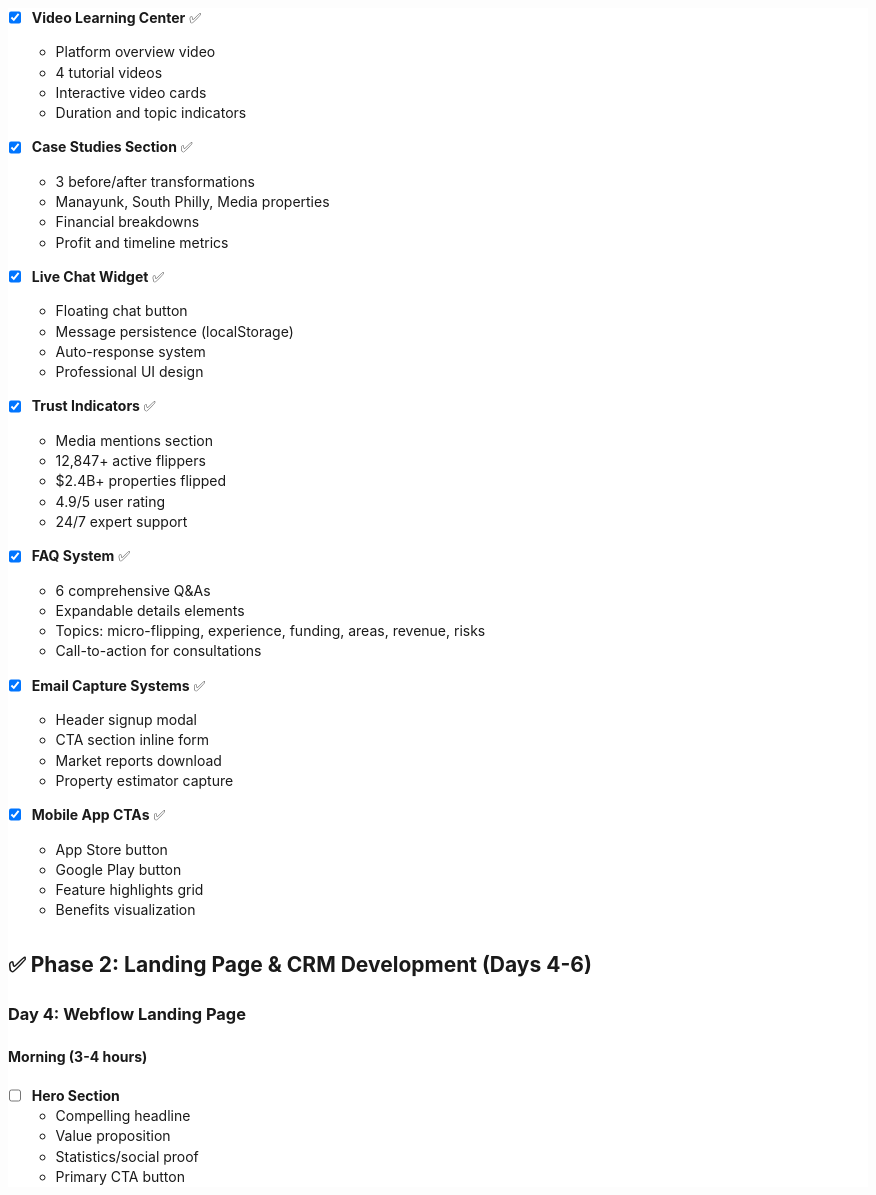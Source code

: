 - [x] **Video Learning Center** ✅
  - Platform overview video
  - 4 tutorial videos
  - Interactive video cards
  - Duration and topic indicators
  
- [x] **Case Studies Section** ✅
  - 3 before/after transformations
  - Manayunk, South Philly, Media properties
  - Financial breakdowns
  - Profit and timeline metrics
  
- [x] **Live Chat Widget** ✅
  - Floating chat button
  - Message persistence (localStorage)
  - Auto-response system
  - Professional UI design
  
- [x] **Trust Indicators** ✅
  - Media mentions section
  - 12,847+ active flippers
  - $2.4B+ properties flipped
  - 4.9/5 user rating
  - 24/7 expert support
  
- [x] **FAQ System** ✅
  - 6 comprehensive Q&As
  - Expandable details elements
  - Topics: micro-flipping, experience, funding, areas, revenue, risks
  - Call-to-action for consultations
  
- [x] **Email Capture Systems** ✅
  - Header signup modal
  - CTA section inline form
  - Market reports download
  - Property estimator capture
  
- [x] **Mobile App CTAs** ✅
  - App Store button
  - Google Play button
  - Feature highlights grid
  - Benefits visualization

## ✅ Phase 2: Landing Page & CRM Development (Days 4-6)

### Day 4: Webflow Landing Page

#### Morning (3-4 hours)
- [ ] **Hero Section**
  - Compelling headline
  - Value proposition
  - Statistics/social proof
  - Primary CTA button
  
